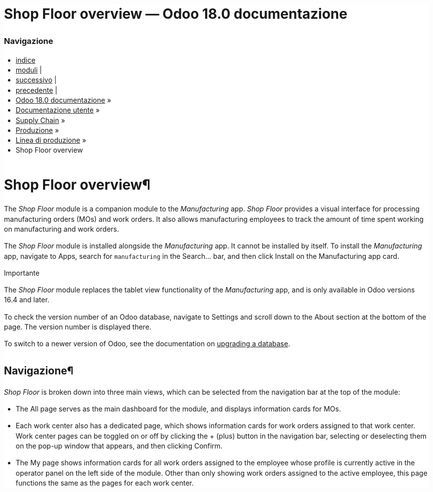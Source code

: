 # Shop Floor overview — Odoo 18.0 documentazione

### Navigazione

  * [indice](../../../../genindex.html "Indice generale")
  * [moduli](../../../../py-modindex.html "Indice del modulo Python") |
  * [successivo](shop_floor_tracking.html "Shop Floor time tracking") |
  * [precedente](../shop_floor.html "Linea di produzione") |
  * [Odoo 18.0 documentazione](../../../../index-2.html) »
  * [Documentazione utente](../../../../applications.html) »
  * [Supply Chain](../../../inventory_and_mrp.html) »
  * [Produzione](../../manufacturing.html) »
  * [Linea di produzione](../shop_floor.html) »
  * Shop Floor overview



# Shop Floor overview¶

The _Shop Floor_ module is a companion module to the _Manufacturing_ app. _Shop Floor_ provides a visual interface for processing manufacturing orders (MOs) and work orders. It also allows manufacturing employees to track the amount of time spent working on manufacturing and work orders.

The _Shop Floor_ module is installed alongside the _Manufacturing_ app. It cannot be installed by itself. To install the _Manufacturing_ app, navigate to Apps, search for `manufacturing` in the Search… bar, and then click Install on the Manufacturing app card.

Importante

The _Shop Floor_ module replaces the tablet view functionality of the _Manufacturing_ app, and is only available in Odoo versions 16.4 and later.

To check the version number of an Odoo database, navigate to Settings and scroll down to the About section at the bottom of the page. The version number is displayed there.

To switch to a newer version of Odoo, see the documentation on [upgrading a database](../../../../administration/upgrade.html).

## Navigazione¶

_Shop Floor_ is broken down into three main views, which can be selected from the navigation bar at the top of the module:

  * The All page serves as the main dashboard for the module, and displays information cards for MOs.

  * Each work center also has a dedicated page, which shows information cards for work orders assigned to that work center. Work center pages can be toggled on or off by clicking the \+ (plus) button in the navigation bar, selecting or deselecting them on the pop-up window that appears, and then clicking Confirm.

  * The My page shows information cards for all work orders assigned to the employee whose profile is currently active in the operator panel on the left side of the module. Other than only showing work orders assigned to the active employee, this page functions the same as the pages for each work center.
